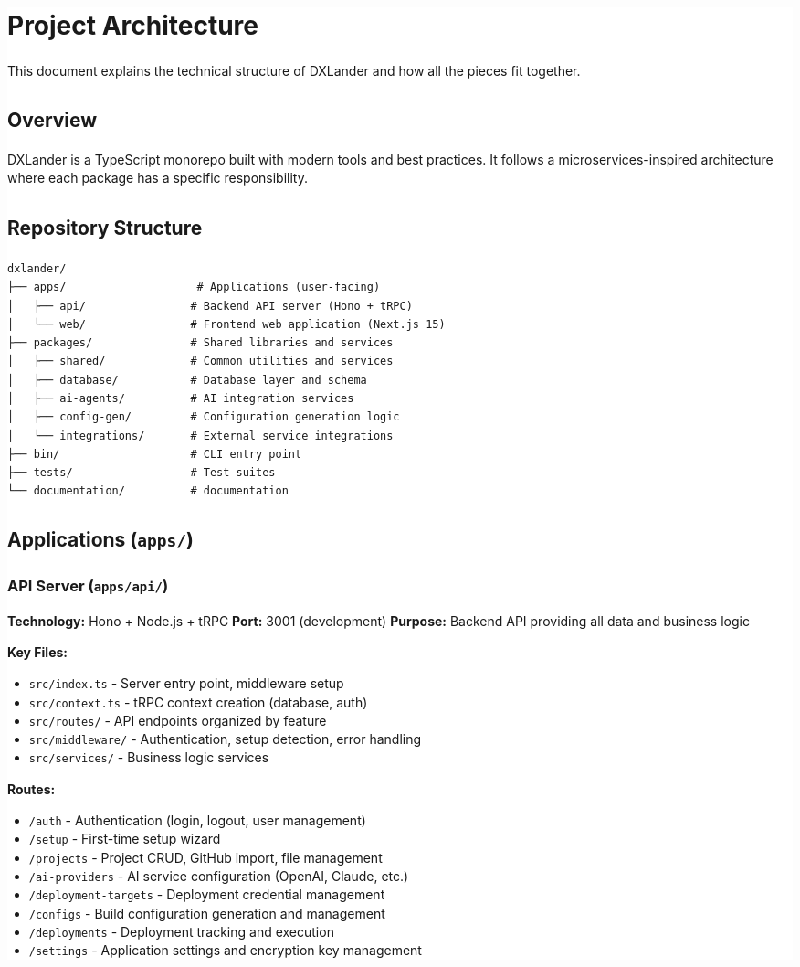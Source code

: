 # Project Architecture

This document explains the technical structure of DXLander and how all the pieces fit together.

## Overview

DXLander is a TypeScript monorepo built with modern tools and best practices. It follows a microservices-inspired architecture where each package has a specific responsibility.

## Repository Structure

```
dxlander/
├── apps/                    # Applications (user-facing)
│   ├── api/                # Backend API server (Hono + tRPC)
│   └── web/                # Frontend web application (Next.js 15)
├── packages/               # Shared libraries and services
│   ├── shared/             # Common utilities and services
│   ├── database/           # Database layer and schema
│   ├── ai-agents/          # AI integration services
│   ├── config-gen/         # Configuration generation logic
│   └── integrations/       # External service integrations
├── bin/                    # CLI entry point
├── tests/                  # Test suites
└── documentation/          # documentation
```

## Applications (`apps/`)

### API Server (`apps/api/`)

**Technology:** Hono + Node.js + tRPC
**Port:** 3001 (development)
**Purpose:** Backend API providing all data and business logic

**Key Files:**

- `src/index.ts` - Server entry point, middleware setup
- `src/context.ts` - tRPC context creation (database, auth)
- `src/routes/` - API endpoints organized by feature
- `src/middleware/` - Authentication, setup detection, error handling
- `src/services/` - Business logic services

**Routes:**

- `/auth` - Authentication (login, logout, user management)
- `/setup` - First-time setup wizard
- `/projects` - Project CRUD, GitHub import, file management
- `/ai-providers` - AI service configuration (OpenAI, Claude, etc.)
- `/deployment-targets` - Deployment credential management
- `/configs` - Build configuration generation and management
- `/deployments` - Deployment tracking and execution
- `/settings` - Application settings and encryption key management
